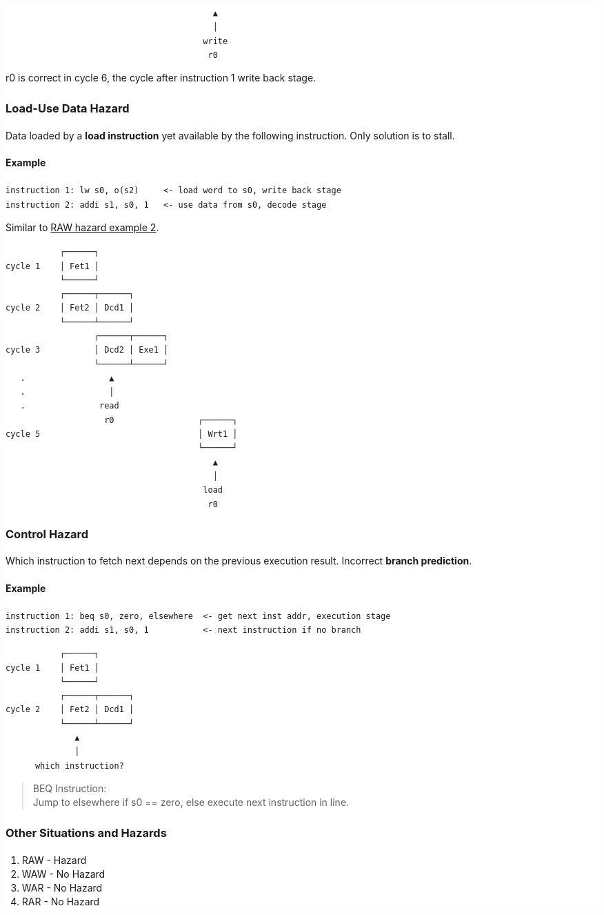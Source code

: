 ```
                                          ▲
                                          │
                                        write
                                         r0
```
r0 is correct in cycle 6, the cycle after instruction 1 write back stage.
### Load-Use Data Hazard
Data loaded by a **load instruction** yet available by the following instruction. Only solution is to stall.  
#### Example
```
instruction 1: lw s0, o(s2)     <- load word to s0, write back stage
instruction 2: addi s1, s0, 1   <- use data from s0, decode stage
```
Similar to [RAW hazard example 2](#example-2).
```
           ┌──────┐
cycle 1    │ Fet1 │
           └──────┘
           ┌──────┬──────┐
cycle 2    │ Fet2 │ Dcd1 │
           └──────┴──────┘
                  ┌──────┬──────┐
cycle 3           │ Dcd2 │ Exe1 │
                  └──────┴──────┘
   .                 ▲
   .                 │
   .               read
                    r0                 ┌──────┐
cycle 5                                │ Wrt1 │
                                       └──────┘
                                          ▲
                                          │
                                        load
                                         r0
```
### Control Hazard
Which instruction to fetch next depends on the previous execution result. Incorrect **branch prediction**.
#### Example
```
instruction 1: beq s0, zero, elsewhere  <- get next inst addr, execution stage
instruction 2: addi s1, s0, 1           <- next instruction if no branch
```
```
           ┌──────┐
cycle 1    │ Fet1 │
           └──────┘
           ┌──────┬──────┐
cycle 2    │ Fet2 │ Dcd1 │
           └──────┴──────┘
              ▲
              │
      which instruction? 
```
> BEQ Instruction:  
> Jump to elsewhere if s0 == zero, else execute next instruction in line.
### Other Situations and Hazards
1. RAW - Hazard
2. WAW - No Hazard
3. WAR - No Hazard
4. RAR - No Hazard